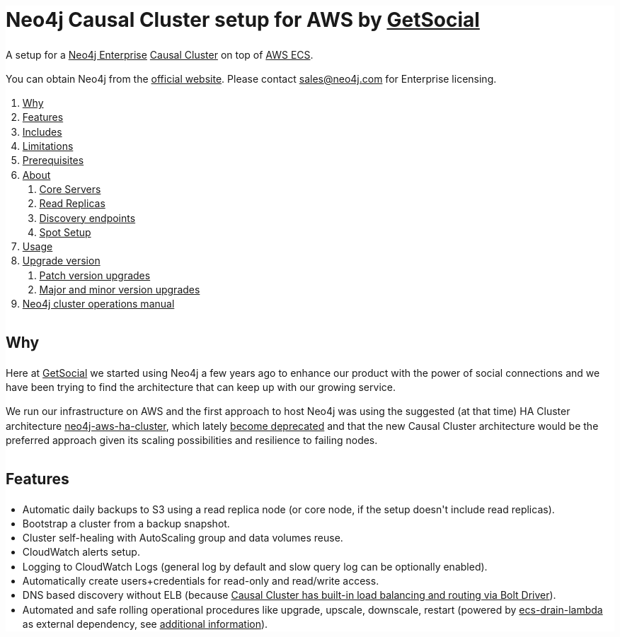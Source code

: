 # Neo4j Causal Cluster setup for AWS by [GetSocial](https://getsocial.im)

A setup for a [Neo4j Enterprise](https://neo4j.com/subscriptions/#editions) [Causal Cluster](https://neo4j.com/docs/operations-manual/current/clustering/) on top of [AWS ECS](https://aws.amazon.com/ecs/).

You can obtain Neo4j from the [official website](https://neo4j.com/). Please contact sales@neo4j.com for Enterprise licensing.

1. [Why](#why)
1. [Features](#features)
1. [Includes](#includes)
1. [Limitations](#limitations)
1. [Prerequisites](#prerequisites)
1. [About](#about)
    1. [Core Servers](#Main-ECS-Cluster-of-Core-servers)
    1. [Read Replicas](#Optional-ECS-Cluster-of-Read-Replicas)
    1. [Discovery endpoints](#Discovery-endpoints)
    1. [Spot Setup](#Spot-setup)
1. [Usage](#Usage)
1. [Upgrade version](#upgrade-version)
    1. [Patch version upgrades](#patch-version-upgrades)
    1. [Major and minor version upgrades](#major-and-minor-version-upgrades)
1. [Neo4j cluster operations manual](#Neo4j-cluster-operations-manual)

## Why

Here at [GetSocial](https://getsocial.im) we started using Neo4j a few years ago to enhance our product with the power of social connections and we have been trying to find the architecture that can keep up with our growing service.

We run our infrastructure on AWS and the first approach to host Neo4j was using the suggested (at that time) HA Cluster architecture [neo4j-aws-ha-cluster](https://github.com/getsocial-rnd/neo4j-aws-ha-cluster), which lately [become deprecated](https://neo4j.com/developer/kb/comparing-ha-vs-causal-clusters/)
and that the new Causal Cluster architecture would be the preferred approach given its scaling possibilities and resilience to failing nodes.

## Features

- Automatic daily backups to S3 using a read replica node (or core node, if the setup doesn't include read replicas).
- Bootstrap a cluster from a backup snapshot.
- Cluster self-healing with AutoScaling group and data volumes reuse.
- CloudWatch alerts setup.
- Logging to CloudWatch Logs (general log by default and slow query log can be optionally enabled).
- Automatically create users+credentials for read-only and read/write access.
- DNS based discovery without ELB (because [Causal Cluster has built-in load balancing and routing via Bolt Driver](https://medium.com/neo4j/querying-neo4j-clusters-7d6fde75b5b4)).
- Automated and safe rolling operational procedures like upgrade, upscale, downscale, restart (powered by [ecs-drain-lambda](https://github.com/getsocial-rnd/ecs-drain-lambda) as external dependency, see [additional information](#ECS-Instances-draining-support)).
